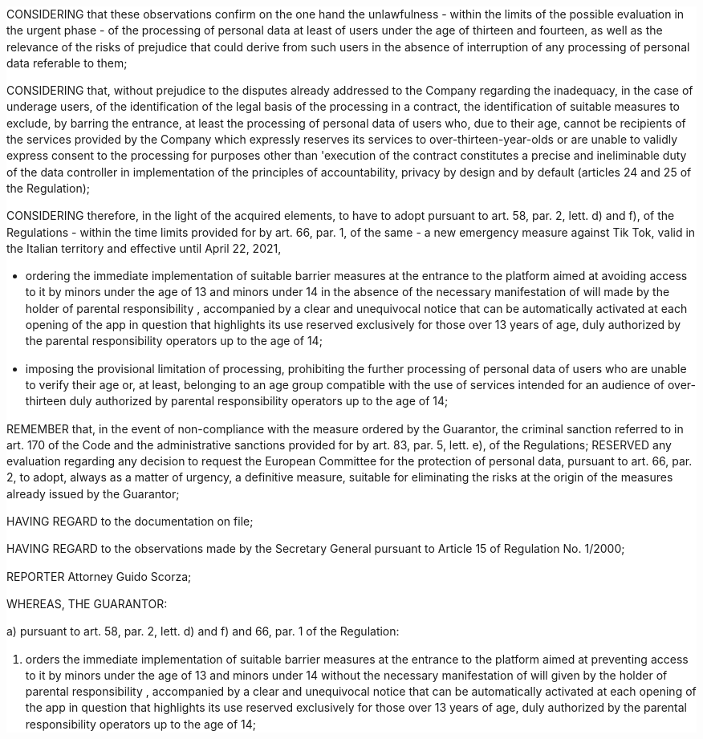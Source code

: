 CONSIDERING that these observations confirm on the one hand the unlawfulness - within the limits of the possible evaluation in the urgent phase - of the processing of personal data at least of users under the age of thirteen and fourteen, as well as the relevance of the risks of prejudice that could derive from such users in the absence of interruption of any processing of personal data referable to them;

CONSIDERING that, without prejudice to the disputes already addressed to the Company regarding the inadequacy, in the case of underage users, of the identification of the legal basis of the processing in a contract, the identification of suitable measures to exclude, by barring the entrance, at least the processing of personal data of users who, due to their age, cannot be recipients of the services provided by the Company which expressly reserves its services to over-thirteen-year-olds or are unable to validly express consent to the processing for purposes other than 'execution of the contract constitutes a precise and ineliminable duty of the data controller in implementation of the principles of accountability, privacy by design and by default (articles 24 and 25 of the Regulation);

CONSIDERING therefore, in the light of the acquired elements, to have to adopt pursuant to art. 58, par. 2, lett. d) and f), of the Regulations - within the time limits provided for by art. 66, par. 1, of the same - a new emergency measure against Tik Tok, valid in the Italian territory and effective until April 22, 2021,

- ordering the immediate implementation of suitable barrier measures at the entrance to the platform aimed at avoiding access to it by minors under the age of 13 and minors under 14 in the absence of the necessary manifestation of will made by the holder of parental responsibility , accompanied by a clear and unequivocal notice that can be automatically activated at each opening of the app in question that highlights its use reserved exclusively for those over 13 years of age, duly authorized by the parental responsibility operators up to the age of 14;

- imposing the provisional limitation of processing, prohibiting the further processing of personal data of users who are unable to verify their age or, at least, belonging to an age group compatible with the use of services intended for an audience of over-thirteen duly authorized by parental responsibility operators up to the age of 14;

REMEMBER that, in the event of non-compliance with the measure ordered by the Guarantor, the criminal sanction referred to in art. 170 of the Code and the administrative sanctions provided for by art. 83, par. 5, lett. e), of the Regulations;
RESERVED any evaluation regarding any decision to request the European Committee for the protection of personal data, pursuant to art. 66, par. 2, to adopt, always as a matter of urgency, a definitive measure, suitable for eliminating the risks at the origin of the measures already issued by the Guarantor;

HAVING REGARD to the documentation on file;

HAVING REGARD to the observations made by the Secretary General pursuant to Article 15 of Regulation No. 1/2000;

REPORTER Attorney Guido Scorza;

WHEREAS, THE GUARANTOR:

a) pursuant to art. 58, par. 2, lett. d) and f) and 66, par. 1 of the Regulation:

1. orders the immediate implementation of suitable barrier measures at the entrance to the platform aimed at preventing access to it by minors under the age of 13 and minors under 14 without the necessary manifestation of will given by the holder of parental responsibility , accompanied by a clear and unequivocal notice that can be automatically activated at each opening of the app in question that highlights its use reserved exclusively for those over 13 years of age, duly authorized by the parental responsibility operators up to the age of 14;
